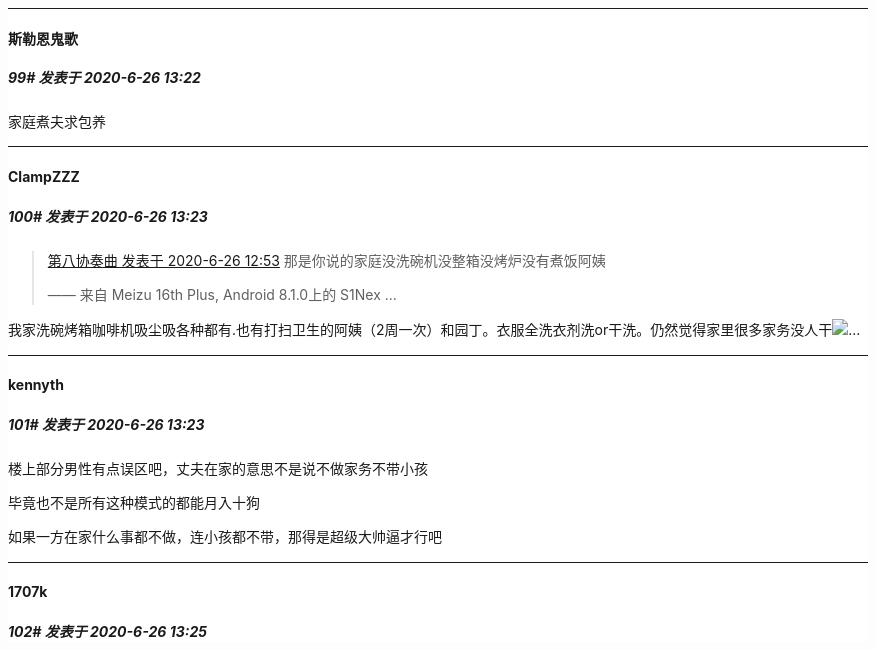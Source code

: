 





-----

####  斯勒恩鬼歌  
##### 99#       发表于 2020-6-26 13:22




家庭煮夫求包养







-----

####  ClampZZZ  
##### 100#       发表于 2020-6-26 13:23



<blockquote><a href="httphttps://bbs.saraba1st.com/2b/forum.php?mod=redirect&amp;goto=findpost&amp;pid=47958569&amp;ptid=1944116" target="_blank">第八协奏曲 发表于 2020-6-26 12:53</a>
那是你说的家庭没洗碗机没整箱没烤炉没有煮饭阿姨

—— 来自 Meizu 16th Plus, Android 8.1.0上的 S1Nex ...</blockquote>
我家洗碗烤箱咖啡机吸尘吸各种都有.也有打扫卫生的阿姨（2周一次）和园丁。衣服全洗衣剂洗or干洗。仍然觉得家里很多家务没人干<img src="https://static.saraba1st.com/image/smiley/face2017/001.png" referrerpolicy="no-referrer">...







-----

####  kennyth  
##### 101#       发表于 2020-6-26 13:23




楼上部分男性有点误区吧，丈夫在家的意思不是说不做家务不带小孩

毕竟也不是所有这种模式的都能月入十狗

如果一方在家什么事都不做，连小孩都不带，那得是超级大帅逼才行吧







-----

####  1707k  
##### 102#       发表于 2020-6-26 13:25

